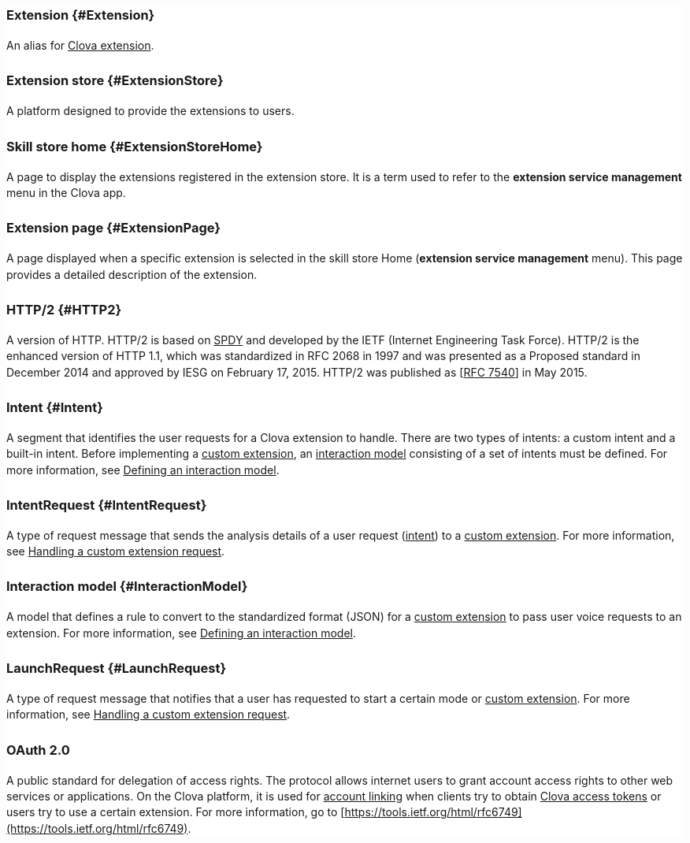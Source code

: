 ### Extension {#Extension}
An alias for [Clova extension](#ClovaExtension).

### Extension store {#ExtensionStore}

A platform designed to provide the extensions to users.

### Skill store home {#ExtensionStoreHome}

A page to display the extensions registered in the extension store. It is a term used to refer to the **extension service management** menu in the Clova app.

### Extension page {#ExtensionPage}

A page displayed when a specific extension is selected in the skill store Home (**extension service management** menu). This page provides a detailed description of the extension.

### HTTP/2 {#HTTP2}
A version of HTTP. HTTP/2 is based on [SPDY](https://en.wikipedia.org/wiki/SPDY) and developed by the IETF (Internet Engineering Task Force). HTTP/2 is the enhanced version of HTTP 1.1, which was standardized in RFC 2068 in 1997 and was presented as a Proposed standard in December 2014 and approved by IESG on February 17, 2015. HTTP/2 was published as [<a href="https://tools.ietf.org/html/rfc7540" target="_blank">RFC 7540</a>] in May 2015.

### Intent {#Intent}
A segment that identifies the user requests for a Clova extension to handle. There are two types of intents: a custom intent and a built-in intent. Before implementing a [custom extension](#CustomExtension), an [interaction model](#InteractionModel) consisting of a set of intents must be defined. For more information, see [Defining an interaction model](/Design/Design_Guideline_For_Extension.md#DefineInteractionModel).

### IntentRequest {#IntentRequest}

A type of request message that sends the analysis details of a user request ([intent](#Intent)) to a [custom extension](#CustomExtension). For more information, see [Handling a custom extension request](/CEK/Guides/Build_Custom_Extension.md#HandleCustomExtensionRequest).

### Interaction model {#InteractionModel}
A model that defines a rule to convert to the standardized format (JSON) for a [custom extension](#CustomExtension) to pass user voice requests to an extension. For more information, see [Defining an interaction model](/Design/Design_Guideline_For_Extension.md#DefineInteractionModel).

### LaunchRequest {#LaunchRequest}
A type of request message that notifies that a user has requested to start a certain mode or [custom extension](#CustomExtension). For more information, see [Handling a custom extension request](/CEK/Guides/Build_Custom_Extension.md#HandleCustomExtensionRequest).

### OAuth 2.0
A public standard for delegation of access rights. The protocol allows internet users to grant account access rights to other web services or applications. On the Clova platform, it is used for [account linking](/CEK/Guides/Link_User_Account.md) when clients try to obtain [Clova access tokens](#ClovaAccessToken) or users try to use a certain extension. For more information, go to [https://tools.ietf.org/html/rfc6749](https://tools.ietf.org/html/rfc6749).
